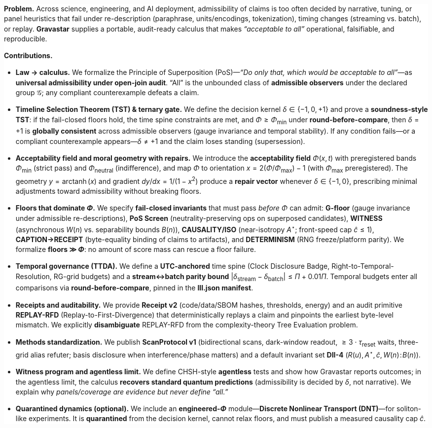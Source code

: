 **Problem.** Across science, engineering, and AI deployment, admissibility of claims is too often decided by narrative, tuning, or panel heuristics that fail under re-description (paraphrase, units/encodings, tokenization), timing changes (streaming vs. batch), or replay. **Gravastar** supplies a portable, audit-ready calculus that makes *“acceptable to all”* operational, falsifiable, and reproducible.

**Contributions.**

* **Law → calculus.** We formalize the Principle of Superposition (PoS)—*“Do only that, which would be acceptable to all”*—as **universal admissibility under open-join audit**. “All” is the unbounded class of **admissible observers** under the declared group $\mathcal{G}$; any compliant counterexample defeats a claim.

* **Timeline Selection Theorem (TST) & ternary gate.** We define the decision kernel $\delta\in\{-1,0,+1\}$ and prove a **soundness-style TST**: if the fail-closed floors hold, the time spine constraints are met, and $\Phi \ge \Phi_{\min}$ under **round-before-compare**, then $\delta=+1$ is **globally consistent** across admissible observers (gauge invariance and temporal stability). If any condition fails—or a compliant counterexample appears—$\delta \neq +1$ and the claim loses standing (supersession).

* **Acceptability field and moral geometry with repairs.** We introduce the **acceptability field** $\Phi(x,t)$ with preregistered bands $\Phi_{\min}$ (strict pass) and $\Phi_{\text{neutral}}$ (indifference), and map $\Phi$ to orientation $x=2(\Phi/\Phi_{\max})-1$ (with $\Phi_{\max}$ preregistered). The geometry $y=\operatorname{arctanh}(x)$ and gradient $dy/dx=1/(1-x^2)$ produce a **repair vector** whenever $\delta\in\{-1,0\}$, prescribing minimal adjustments toward admissibility without breaking floors.

* **Floors that dominate $\Phi$.** We specify **fail-closed invariants** that must pass *before* $\Phi$ can admit: **G-floor** (gauge invariance under admissible re-descriptions), **PoS Screen** (neutrality-preserving ops on superposed candidates), **WITNESS** (asynchronous $W(n)$ vs. separability bounds $B(n)$), **CAUSALITY/ISO** (near-isotropy $A^\star$; front-speed cap $\hat c\le 1$), **CAPTION→RECEIPT** (byte-equality binding of claims to artifacts), and **DETERMINISM** (RNG freeze/platform parity). We formalize **floors ≫ $\Phi$**: no amount of score mass can rescue a floor failure.

* **Temporal governance (TTDA).** We define a **UTC-anchored** time spine (Clock Disclosure Badge, Right-to-Temporal-Resolution, RG-grid budgets) and a **stream↔batch parity bound** $|\delta_{\text{stream}}-\delta_{\text{batch}}|\le \Pi + 0.01\Pi$. Temporal budgets enter all comparisons via **round-before-compare**, pinned in the **III.json manifest**.

* **Receipts and auditability.** We provide **Receipt v2** (code/data/SBOM hashes, thresholds, energy) and an audit primitive **REPLAY-RFD** (Replay-to-First-Divergence) that deterministically replays a claim and pinpoints the earliest byte-level mismatch. We explicitly **disambiguate** REPLAY-RFD from the complexity-theory Tree Evaluation problem.

* **Methods standardization.** We publish **ScanProtocol v1** (bidirectional scans, dark-window readout, $\ge 3\cdot\tau_{\text{reset}}$ waits, three-grid alias refuter; basis disclosure when interference/phase matters) and a default invariant set **DII-4** $(R(u), A^\star, \hat c, W(n)\!:\!B(n))$.

* **Witness program and agentless limit.** We define CHSH-style **agentless** tests and show how Gravastar reports outcomes; in the agentless limit, the calculus **recovers standard quantum predictions** (admissibility is decided by $\delta$, not narrative). We explain why *panels/coverage are evidence but never define “all.”*

* **Quarantined dynamics (optional).** We include an **engineered-$\Phi$** module—**Discrete Nonlinear Transport (DNT)**—for soliton-like experiments. It is **quarantined** from the decision kernel, cannot relax floors, and must publish a measured causality cap $\hat c$.
